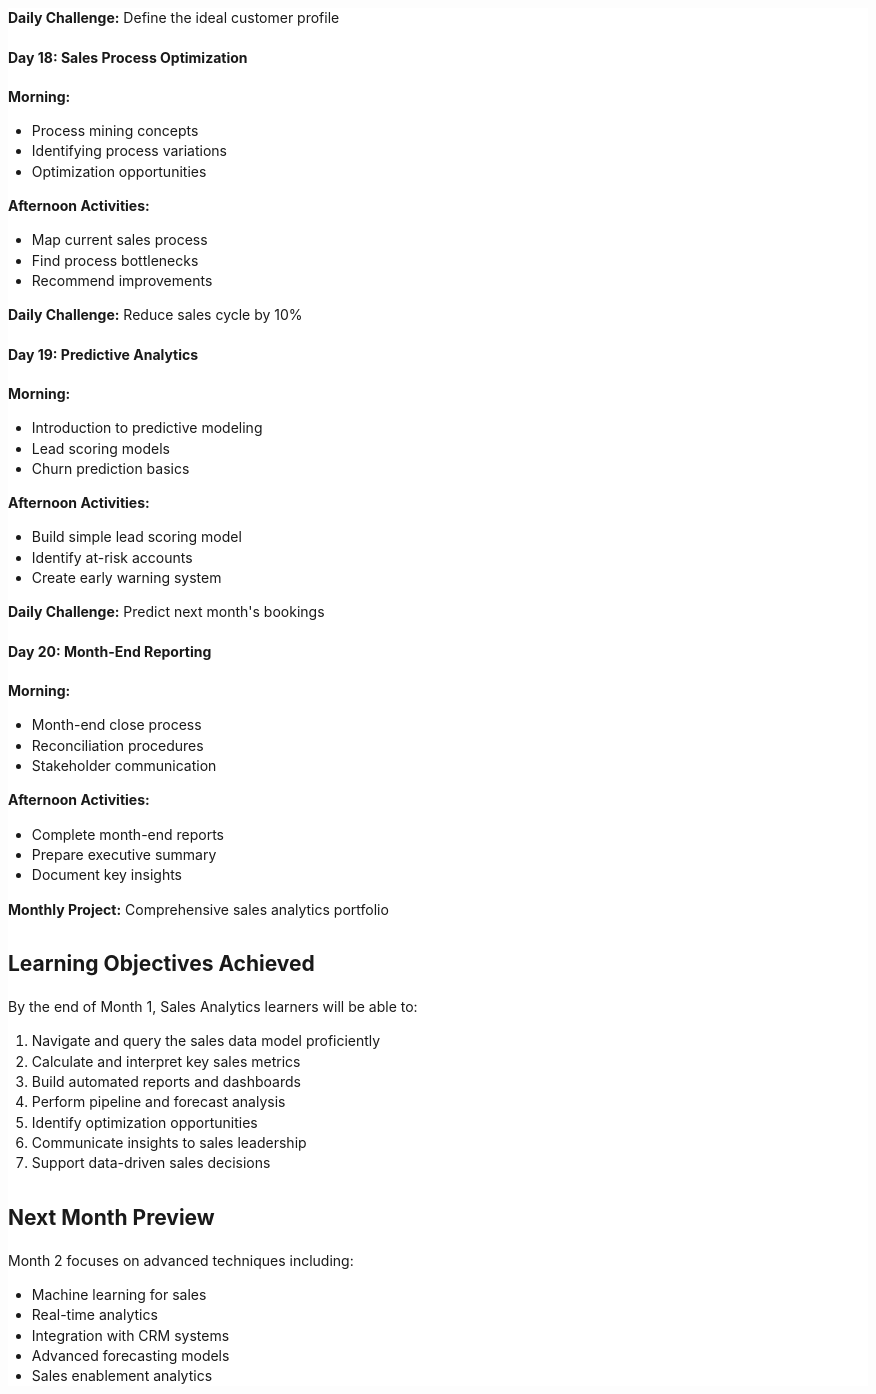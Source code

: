 **Daily Challenge:** Define the ideal customer profile

#### Day 18: Sales Process Optimization
**Morning:**
- Process mining concepts
- Identifying process variations
- Optimization opportunities

**Afternoon Activities:**
- Map current sales process
- Find process bottlenecks
- Recommend improvements

**Daily Challenge:** Reduce sales cycle by 10%

#### Day 19: Predictive Analytics
**Morning:**
- Introduction to predictive modeling
- Lead scoring models
- Churn prediction basics

**Afternoon Activities:**
- Build simple lead scoring model
- Identify at-risk accounts
- Create early warning system

**Daily Challenge:** Predict next month's bookings

#### Day 20: Month-End Reporting
**Morning:**
- Month-end close process
- Reconciliation procedures
- Stakeholder communication

**Afternoon Activities:**
- Complete month-end reports
- Prepare executive summary
- Document key insights

**Monthly Project:** Comprehensive sales analytics portfolio

## Learning Objectives Achieved

By the end of Month 1, Sales Analytics learners will be able to:
1. Navigate and query the sales data model proficiently
2. Calculate and interpret key sales metrics
3. Build automated reports and dashboards
4. Perform pipeline and forecast analysis
5. Identify optimization opportunities
6. Communicate insights to sales leadership
7. Support data-driven sales decisions

## Next Month Preview
Month 2 focuses on advanced techniques including:
- Machine learning for sales
- Real-time analytics
- Integration with CRM systems
- Advanced forecasting models
- Sales enablement analytics